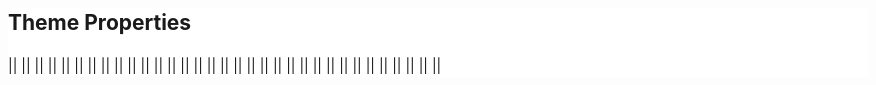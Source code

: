 ## Theme Properties

||
||
||
||
||
||
||
||
||
||
||
||
||
||
||
||
||
||
||
||
||
||
||
||
||
||
||
||
||
||
||
||
||
